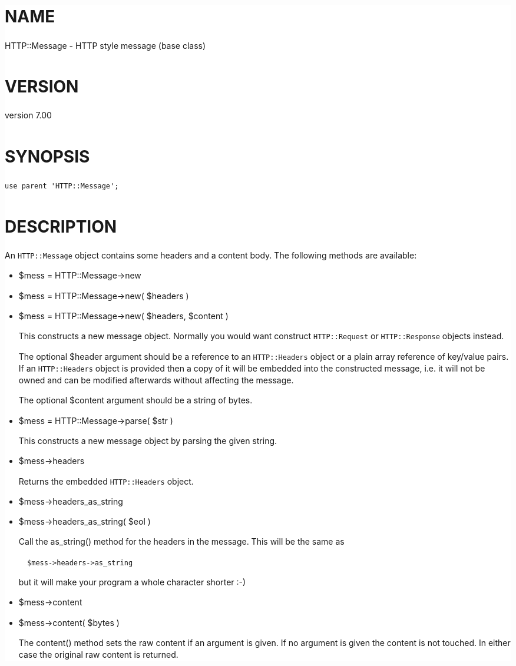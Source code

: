 # NAME

HTTP::Message - HTTP style message (base class)

# VERSION

version 7.00

# SYNOPSIS

    use parent 'HTTP::Message';

# DESCRIPTION

An `HTTP::Message` object contains some headers and a content body.
The following methods are available:

- $mess = HTTP::Message->new
- $mess = HTTP::Message->new( $headers )
- $mess = HTTP::Message->new( $headers, $content )

    This constructs a new message object.  Normally you would want
    construct `HTTP::Request` or `HTTP::Response` objects instead.

    The optional $header argument should be a reference to an
    `HTTP::Headers` object or a plain array reference of key/value pairs.
    If an `HTTP::Headers` object is provided then a copy of it will be
    embedded into the constructed message, i.e. it will not be owned and
    can be modified afterwards without affecting the message.

    The optional $content argument should be a string of bytes.

- $mess = HTTP::Message->parse( $str )

    This constructs a new message object by parsing the given string.

- $mess->headers

    Returns the embedded `HTTP::Headers` object.

- $mess->headers\_as\_string
- $mess->headers\_as\_string( $eol )

    Call the as\_string() method for the headers in the
    message.  This will be the same as

        $mess->headers->as_string

    but it will make your program a whole character shorter :-)

- $mess->content
- $mess->content( $bytes )

    The content() method sets the raw content if an argument is given.  If no
    argument is given the content is not touched.  In either case the
    original raw content is returned.
